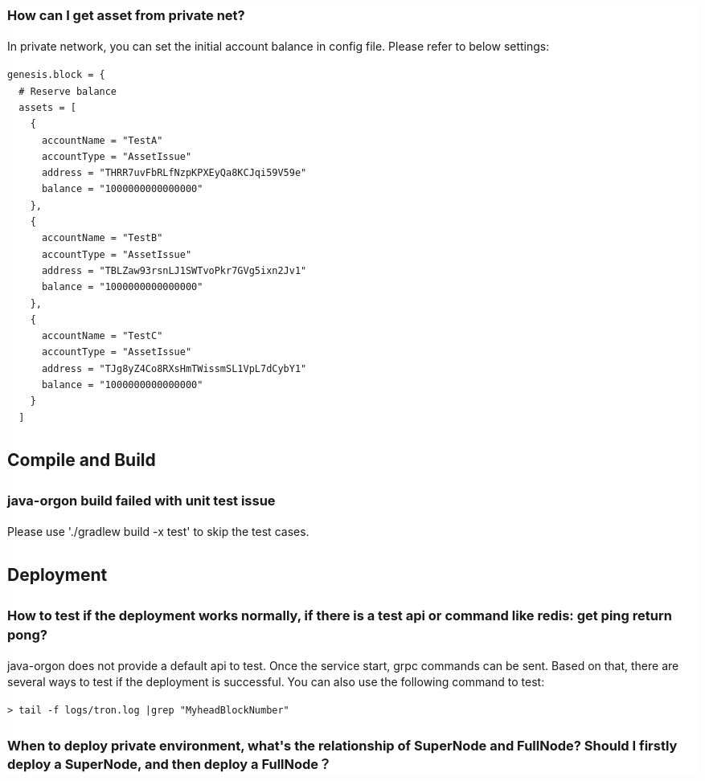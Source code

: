 ### How can I get asset from private net?

In private network, you can set the initial account balance in config file. Please refer to below settings:

```text
genesis.block = {
  # Reserve balance
  assets = [
    {
      accountName = "TestA"
      accountType = "AssetIssue"
      address = "THRR7uvFbRLfNzpKPXEyQa8KCJqi59V59e"
      balance = "1000000000000000"
    },
    {
      accountName = "TestB"
      accountType = "AssetIssue"
      address = "TBLZaw93rsnLJ1SWTvoPkr7GVg5ixn2Jv1"
      balance = "1000000000000000"
    },
    {
      accountName = "TestC"
      accountType = "AssetIssue"
      address = "TJg8yZ4Co8RXsHmTWissmSL1VpL7dCybY1"
      balance = "1000000000000000"
    }
  ]
```

## Compile and Build

### java-orgon build failed with unit test issue

Please use './gradlew build -x test' to skip the test cases.

## Deployment

### How to test if the deployment works normally, if there is a test api or command like redis: get ping return pong?

java-orgon does not provide a default api to test. Once the service start, grpc commands can be sent. Based on that, there are several ways to test if the deployment is successful. You can also use the following command to test:

```text
> tail -f logs/tron.log |grep "MyheadBlockNumber"
```

### When to deploy private environment, what's the relationship of SuperNode and FullNode? Should I firstly deploy a SuperNode, and then deploy a FullNode？
